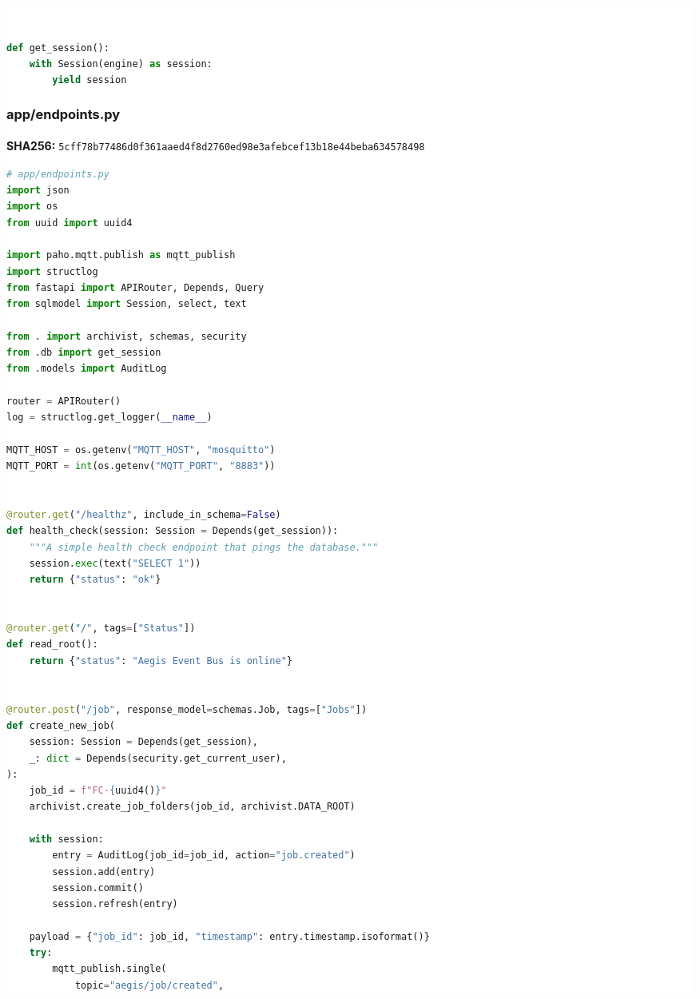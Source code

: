 ```python


def get_session():
    with Session(engine) as session:
        yield session

```

### app/endpoints.py

**SHA256:** `5cff78b77486d0f361aaed4f8d2760ed98e3afebcef13b18e44beba634578498`  

```python
# app/endpoints.py
import json
import os
from uuid import uuid4

import paho.mqtt.publish as mqtt_publish
import structlog
from fastapi import APIRouter, Depends, Query
from sqlmodel import Session, select, text

from . import archivist, schemas, security
from .db import get_session
from .models import AuditLog

router = APIRouter()
log = structlog.get_logger(__name__)

MQTT_HOST = os.getenv("MQTT_HOST", "mosquitto")
MQTT_PORT = int(os.getenv("MQTT_PORT", "8883"))


@router.get("/healthz", include_in_schema=False)
def health_check(session: Session = Depends(get_session)):
    """A simple health check endpoint that pings the database."""
    session.exec(text("SELECT 1"))
    return {"status": "ok"}


@router.get("/", tags=["Status"])
def read_root():
    return {"status": "Aegis Event Bus is online"}


@router.post("/job", response_model=schemas.Job, tags=["Jobs"])
def create_new_job(
    session: Session = Depends(get_session),
    _: dict = Depends(security.get_current_user),
):
    job_id = f"FC-{uuid4()}"
    archivist.create_job_folders(job_id, archivist.DATA_ROOT)

    with session:
        entry = AuditLog(job_id=job_id, action="job.created")
        session.add(entry)
        session.commit()
        session.refresh(entry)

    payload = {"job_id": job_id, "timestamp": entry.timestamp.isoformat()}
    try:
        mqtt_publish.single(
            topic="aegis/job/created",
```